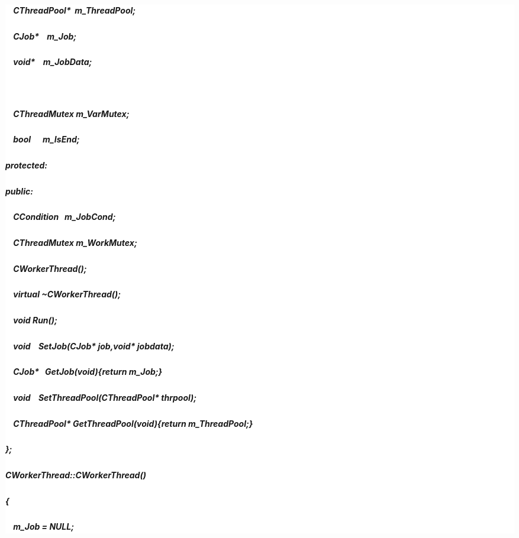 ##### []()    CThreadPool*  m_ThreadPool;

 
##### []()    CJob*    m_Job;

 
##### []()    void*    m_JobData;

 
##### []()   

 
##### []()    CThreadMutex m_VarMutex;

 
##### []()    bool      m_IsEnd;

 
##### []()protected:

 
##### []()public:

 
##### []()    CCondition   m_JobCond;

 
##### []()    CThreadMutex m_WorkMutex;

 
##### []()    CWorkerThread();

 
##### []()    virtual ~CWorkerThread();

 
##### []()    void Run();

 
##### []()    void    SetJob(CJob* job,void* jobdata);

 
##### []()    CJob*   GetJob(void){return m_Job;}

 
##### []()    void    SetThreadPool(CThreadPool* thrpool);

 
##### []()    CThreadPool* GetThreadPool(void){return m_ThreadPool;}

 
##### []()};

 
##### []()CWorkerThread::CWorkerThread()

 
##### [](){

 
##### []()    m_Job = NULL;
